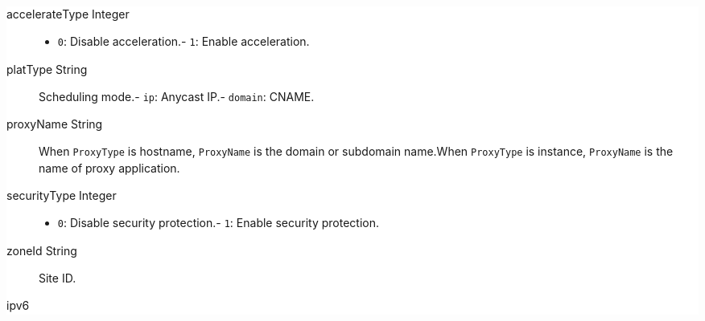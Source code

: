 <div>
<pulumi-choosable type="language" values="java">
<dl class="resources-properties"><dt class="property-required"
            title="Required">
        <span id="acceleratetype_java">
<a data-swiftype-name="resource-property" data-swiftype-type="text" href="#acceleratetype_java" style="color: inherit; text-decoration: inherit;">accelerate<wbr>Type</a>
</span>
        <span class="property-indicator"></span>
        <span class="property-type">Integer</span>
    </dt>
    <dd><ul>
<li><code>0</code>: Disable acceleration.- <code>1</code>: Enable acceleration.</li>
</ul>
</dd><dt class="property-required"
            title="Required">
        <span id="plattype_java">
<a data-swiftype-name="resource-property" data-swiftype-type="text" href="#plattype_java" style="color: inherit; text-decoration: inherit;">plat<wbr>Type</a>
</span>
        <span class="property-indicator"></span>
        <span class="property-type">String</span>
    </dt>
    <dd><p>Scheduling mode.- <code>ip</code>: Anycast IP.- <code>domain</code>: CNAME.</p>
</dd><dt class="property-required"
            title="Required">
        <span id="proxyname_java">
<a data-swiftype-name="resource-property" data-swiftype-type="text" href="#proxyname_java" style="color: inherit; text-decoration: inherit;">proxy<wbr>Name</a>
</span>
        <span class="property-indicator"></span>
        <span class="property-type">String</span>
    </dt>
    <dd><p>When <code>ProxyType</code> is hostname, <code>ProxyName</code> is the domain or subdomain name.When <code>ProxyType</code> is instance, <code>ProxyName</code> is
the name of proxy application.</p>
</dd><dt class="property-required"
            title="Required">
        <span id="securitytype_java">
<a data-swiftype-name="resource-property" data-swiftype-type="text" href="#securitytype_java" style="color: inherit; text-decoration: inherit;">security<wbr>Type</a>
</span>
        <span class="property-indicator"></span>
        <span class="property-type">Integer</span>
    </dt>
    <dd><ul>
<li><code>0</code>: Disable security protection.- <code>1</code>: Enable security protection.</li>
</ul>
</dd><dt class="property-required"
            title="Required">
        <span id="zoneid_java">
<a data-swiftype-name="resource-property" data-swiftype-type="text" href="#zoneid_java" style="color: inherit; text-decoration: inherit;">zone<wbr>Id</a>
</span>
        <span class="property-indicator"></span>
        <span class="property-type">String</span>
    </dt>
    <dd><p>Site ID.</p>
</dd><dt class="property-optional"
            title="Optional">
        <span id="ipv6_java">
<a data-swiftype-name="resource-property" data-swiftype-type="text" href="#ipv6_java" style="color: inherit; text-decoration: inherit;">ipv6</a>
</span>